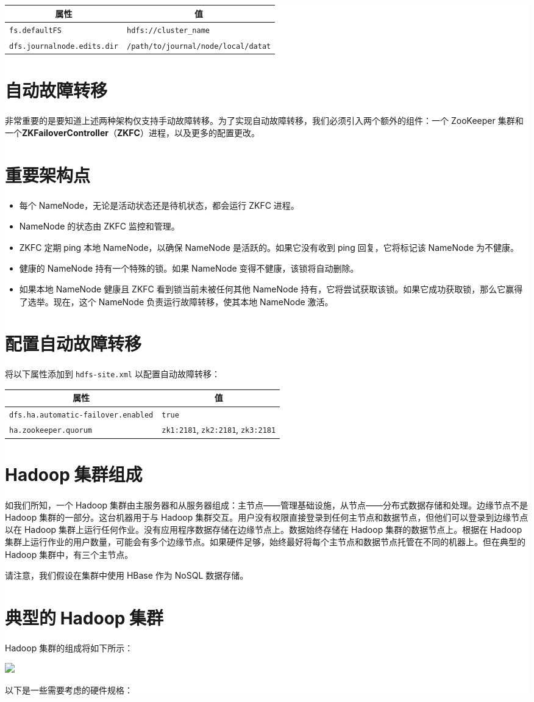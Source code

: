 | **属性** | **值** |
| --- | --- |
| `fs.defaultFS` | `hdfs://cluster_name` |
| `dfs.journalnode.edits.dir` | `/path/to/journal/node/local/datat` |

# 自动故障转移

非常重要的是要知道上述两种架构仅支持手动故障转移。为了实现自动故障转移，我们必须引入两个额外的组件：一个 ZooKeeper 集群和一个**ZKFailoverController**（**ZKFC**）进程，以及更多的配置更改。

# 重要架构点

+   每个 NameNode，无论是活动状态还是待机状态，都会运行 ZKFC 进程。

+   NameNode 的状态由 ZKFC 监控和管理。

+   ZKFC 定期 ping 本地 NameNode，以确保 NameNode 是活跃的。如果它没有收到 ping 回复，它将标记该 NameNode 为不健康。

+   健康的 NameNode 持有一个特殊的锁。如果 NameNode 变得不健康，该锁将自动删除。

+   如果本地 NameNode 健康且 ZKFC 看到锁当前未被任何其他 NameNode 持有，它将尝试获取该锁。如果它成功获取锁，那么它赢得了选举。现在，这个 NameNode 负责运行故障转移，使其本地 NameNode 激活。

# 配置自动故障转移

将以下属性添加到 `hdfs-site.xml` 以配置自动故障转移：

| **属性** | **值** |
| --- | --- |
| `dfs.ha.automatic-failover.enabled` | `true` |
| `ha.zookeeper.quorum` | `zk1:2181`, `zk2:2181`, `zk3:2181` |

# Hadoop 集群组成

如我们所知，一个 Hadoop 集群由主服务器和从服务器组成：主节点——管理基础设施，从节点——分布式数据存储和处理。边缘节点不是 Hadoop 集群的一部分。这台机器用于与 Hadoop 集群交互。用户没有权限直接登录到任何主节点和数据节点，但他们可以登录到边缘节点以在 Hadoop 集群上运行任何作业。没有应用程序数据存储在边缘节点上。数据始终存储在 Hadoop 集群的数据节点上。根据在 Hadoop 集群上运行作业的用户数量，可能会有多个边缘节点。如果硬件足够，始终最好将每个主节点和数据节点托管在不同的机器上。但在典型的 Hadoop 集群中，有三个主节点。

请注意，我们假设在集群中使用 HBase 作为 NoSQL 数据存储。

# 典型的 Hadoop 集群

Hadoop 集群的组成将如下所示：

![](img/d657d3de-3c51-464f-a724-3d74f6ff3430.png)

以下是一些需要考虑的硬件规格：
